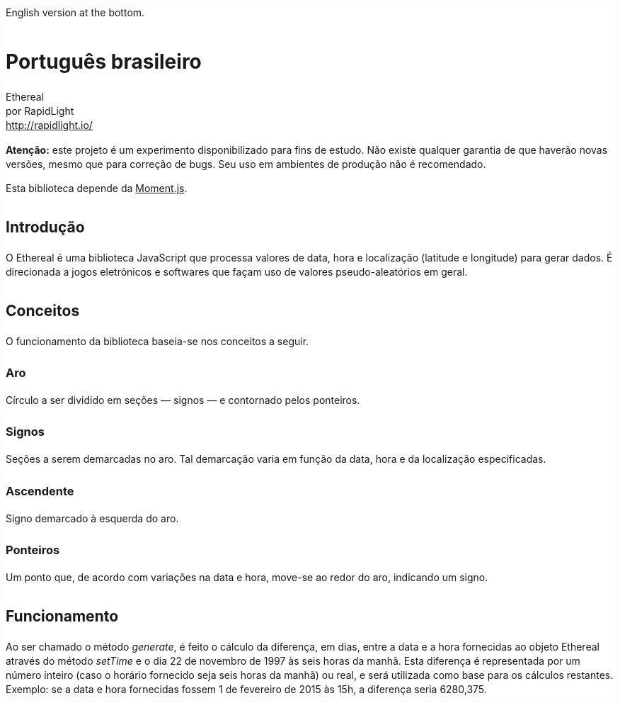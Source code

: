 English version at the bottom.



Português brasileiro
========

Ethereal  
por RapidLight  
<http://rapidlight.io/>

**Atenção:** este projeto é um experimento disponibilizado para fins de estudo. Não existe qualquer garantia de que haverão novas versões, mesmo que para correção de bugs. Seu uso em ambientes de produção não é recomendado.

Esta biblioteca depende da [Moment.js](http://momentjs.com/).


Introdução
----------

O Ethereal é uma biblioteca JavaScript que processa valores de data, hora e localização (latitude e longitude) para gerar dados. É direcionada a jogos eletrônicos e softwares que façam uso de valores pseudo-aleatórios em geral.



Conceitos
---------

O funcionamento da biblioteca baseia-se nos conceitos a seguir.


### Aro ###

Círculo a ser dividido em seções — signos — e contornado pelos ponteiros.

### Signos ###

Seções a serem demarcadas no aro. Tal demarcação varia em função da data, hora e da localização especificadas.

### Ascendente ###

Signo demarcado à esquerda do aro.

### Ponteiros ###

Um ponto que, de acordo com variações na data e hora, move-se ao redor do aro, indicando um signo.



Funcionamento
-------------

Ao ser chamado o método *generate*, é feito o cálculo da diferença, em dias, entre a data e a hora fornecidas ao objeto Ethereal através do método *setTime* e o dia 22 de novembro de 1997 às seis horas da manhã. Esta diferença é representada por um número inteiro (caso o horário fornecido seja seis horas da manhã) ou real, e será utilizada como base para os cálculos restantes. Exemplo: se a data e hora fornecidas fossem 1 de fevereiro de 2015 às 15h, a diferença seria 6280,375.
